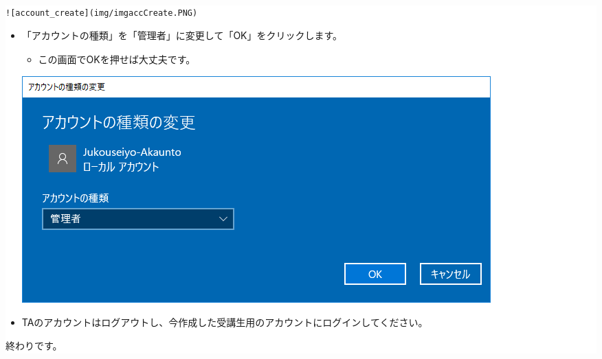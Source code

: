     ![account_create](img/imgaccCreate.PNG)
- 「アカウントの種類」を「管理者」に変更して「OK」をクリックします。
    - この画面でOKを押せば大丈夫です。

    ![account_OK](img/imgaccOK.PNG)

- TAのアカウントはログアウトし、今作成した受講生用のアカウントにログインしてください。

終わりです。

